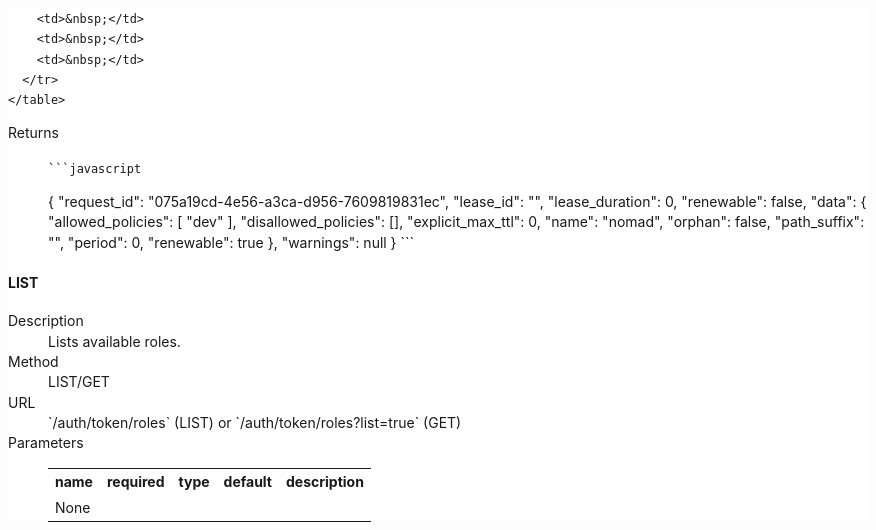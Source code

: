         <td>&nbsp;</td>
        <td>&nbsp;</td>
        <td>&nbsp;</td>
      </tr>
    </table>
  </dd>

  <dt>Returns</dt>
  <dd>

    ```javascript
{
        "request_id": "075a19cd-4e56-a3ca-d956-7609819831ec",
        "lease_id": "",
        "lease_duration": 0,
        "renewable": false,
        "data": {
                "allowed_policies": [
                        "dev"
                ],
                "disallowed_policies": [],
                "explicit_max_ttl": 0,
                "name": "nomad",
                "orphan": false,
                "path_suffix": "",
                "period": 0,
                "renewable": true
        },
        "warnings": null
}
    ```

  </dd>
</dl>

#### LIST 

<dl class="api">
  <dt>Description</dt>
  <dd>
    Lists available roles.
  </dd>

  <dt>Method</dt>
  <dd>LIST/GET</dd>

  <dt>URL</dt>
  <dd>`/auth/token/roles` (LIST) or `/auth/token/roles?list=true` (GET)<dd>

  <dt>Parameters</dt>
  <dd>
    <table>
      <tr>
        <th>name</th>
        <th>required</th>
        <th>type</th>
        <th>default</th>
        <th>description</th>
      </tr>
      <tr>
        <td class="param">None</td>
        <td class="param-flags">&nbsp;</td>
        <td>&nbsp;</td>
        <td>&nbsp;</td>
        <td>&nbsp;</td>
      </tr>
    </table>